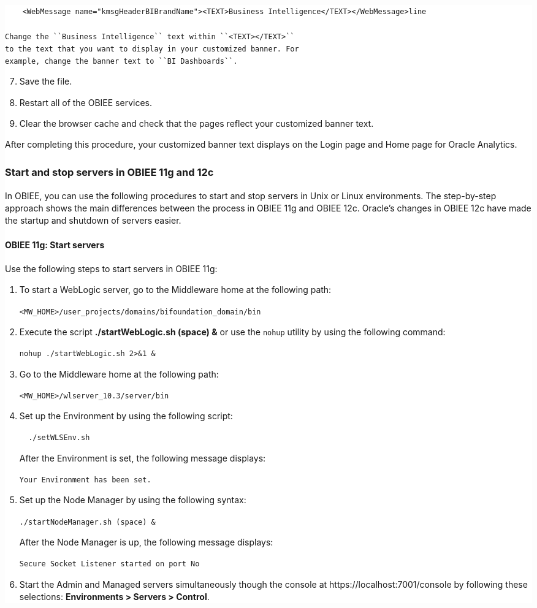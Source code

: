         <WebMessage name="kmsgHeaderBIBrandName"><TEXT>Business Intelligence</TEXT></WebMessage>line

    Change the ``Business Intelligence`` text within ``<TEXT></TEXT>``
    to the text that you want to display in your customized banner. For
    example, change the banner text to ``BI Dashboards``.

7.  Save the file.

8.  Restart all of the OBIEE services.

9.  Clear the browser cache and check that the pages reflect your customized
    banner text.

After completing this procedure, your customized banner text
displays on the Login page and Home page for Oracle
Analytics.   

### Start and stop servers in OBIEE 11g and 12c

In OBIEE, you can use the following procedures to start and stop servers in
Unix or Linux environments. The step-by-step approach shows
the main differences between the process in OBIEE
11g and OBIEE 12c. Oracle’s changes in OBIEE 12c have made the startup and
shutdown of servers easier.

#### OBIEE 11g: Start servers

Use the following steps to start servers in OBIEE 11g:

1.  To start a WebLogic server, go to the Middleware home at the following
    path:

        <MW_HOME>/user_projects/domains/bifoundation_domain/bin

2.  Execute the script **./startWebLogic.sh (space) &** or use the ``nohup``
    utility by using the following command:

        nohup ./startWebLogic.sh 2>&1 &

3.  Go to the Middleware home at the following path:

        <MW_HOME>/wlserver_10.3/server/bin

4.  Set up the Environment by using the following script:

          ./setWLSEnv.sh

    After the Environment is set, the following message displays:

        Your Environment has been set.

5.  Set up the Node Manager by using the following syntax:

        ./startNodeManager.sh (space) &

    After the Node Manager is up, the following message displays:

        Secure Socket Listener started on port No

6.  Start the Admin and Managed servers simultaneously though the console at
    https://localhost:7001/console by following these selections:
    **Environments > Servers > Control**.
